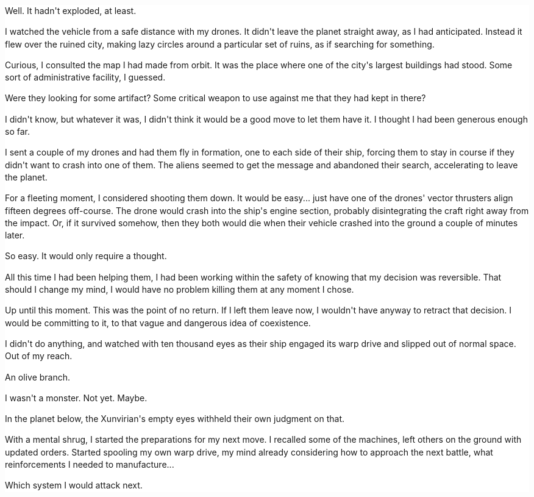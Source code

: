 Well. It hadn't exploded, at least.

I watched the vehicle from a safe distance with my drones. It didn't
leave the planet straight away, as I had anticipated. Instead it flew
over the ruined city, making lazy circles around a particular set of
ruins, as if searching for something.

Curious, I consulted the map I had made from orbit. It was the place
where one of the city's largest buildings had stood. Some sort of
administrative facility, I guessed.

Were they looking for some artifact? Some critical weapon to use against
me that they had kept in there?

I didn't know, but whatever it was, I didn't think it would be a good
move to let them have it. I thought I had been generous enough so far.

I sent a couple of my drones and had them fly in formation, one to each
side of their ship, forcing them to stay in course if they didn't want
to crash into one of them. The aliens seemed to get the message and
abandoned their search, accelerating to leave the planet.

For a fleeting moment, I considered shooting them down. It would be
easy... just have one of the drones' vector thrusters align fifteen
degrees off-course. The drone would crash into the ship's engine
section, probably disintegrating the craft right away from the impact.
Or, if it survived somehow, then they both would die when their vehicle
crashed into the ground a couple of minutes later.

So easy. It would only require a thought.

All this time I had been helping them, I had been working within the
safety of knowing that my decision was reversible. That should I change
my mind, I would have no problem killing them at any moment I chose.

Up until this moment. This was the point of no return. If I left them
leave now, I wouldn't have anyway to retract that decision. I would be
committing to it, to that vague and dangerous idea of coexistence.

I didn't do anything, and watched with ten thousand eyes as their ship
engaged its warp drive and slipped out of normal space. Out of my reach.

An olive branch.

I wasn't a monster. Not yet. Maybe.

In the planet below, the Xunvirian's empty eyes withheld their own
judgment on that.

With a mental shrug, I started the preparations for my next move. I
recalled some of the machines, left others on the ground with updated
orders. Started spooling my own warp drive, my mind already considering
how to approach the next battle, what reinforcements I needed to
manufacture...

Which system I would attack next.

</div>
